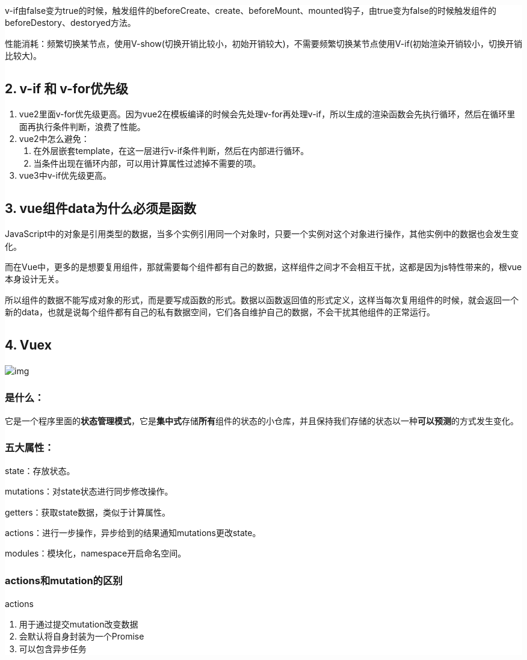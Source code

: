​	v-if由false变为true的时候，触发组件的beforeCreate、create、beforeMount、mounted钩子，由true变为false的时候触发组件的beforeDestory、destoryed方法。



​	性能消耗：频繁切换某节点，使用V-show(切换开销比较小，初始开销较大)，不需要频繁切换某节点使用V-if(初始渲染开销较小，切换开销比较大)。



## 2. v-if 和 v-for优先级

1. vue2里面v-for优先级更高。因为vue2在模板编译的时候会先处理v-for再处理v-if，所以生成的渲染函数会先执行循环，然后在循环里面再执行条件判断，浪费了性能。
2. vue2中怎么避免：
   1. 在外层嵌套template，在这一层进行v-if条件判断，然后在内部进行循环。
   2. 当条件出现在循环内部，可以用计算属性过滤掉不需要的项。
3. vue3中v-if优先级更高。



## 3. vue组件data为什么必须是函数

​	JavaScript中的对象是引用类型的数据，当多个实例引用同一个对象时，只要一个实例对这个对象进行操作，其他实例中的数据也会发生变化。

​	而在Vue中，更多的是想要复用组件，那就需要每个组件都有自己的数据，这样组件之间才不会相互干扰，这都是因为js特性带来的，根vue本身设计无关。

​	所以组件的数据不能写成对象的形式，而是要写成函数的形式。数据以函数返回值的形式定义，这样当每次复用组件的时候，就会返回一个新的data，也就是说每个组件都有自己的私有数据空间，它们各自维护自己的数据，不会干扰其他组件的正常运行。



## 4. Vuex

![img](https://p6-juejin.byteimg.com/tos-cn-i-k3u1fbpfcp/d7b77fdcf29d410eb74f4872dd9c82fe~tplv-k3u1fbpfcp-zoom-in-crop-mark:4536:0:0:0.awebp)

### 是什么：

​	它是一个程序里面的**状态管理模式**，它是**集中式**存储**所有**组件的状态的小仓库，并且保持我们存储的状态以一种**可以预测**的方式发生变化。



### 五大属性：

state：存放状态。

mutations：对state状态进行同步修改操作。

getters：获取state数据，类似于计算属性。

actions：进行一步操作，异步给到的结果通知mutations更改state。

modules：模块化，namespace开启命名空间。



### actions和mutation的区别

actions

1. 用于通过提交mutation改变数据
2. 会默认将自身封装为一个Promise
3. 可以包含异步任务
